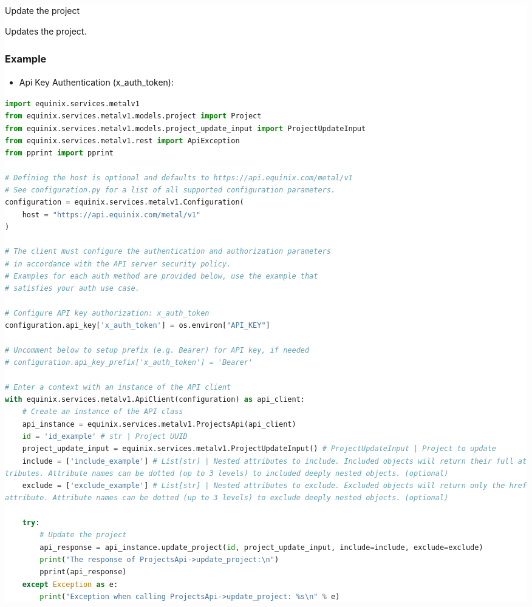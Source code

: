 Update the project

Updates the project.

### Example

* Api Key Authentication (x_auth_token):

```python
import equinix.services.metalv1
from equinix.services.metalv1.models.project import Project
from equinix.services.metalv1.models.project_update_input import ProjectUpdateInput
from equinix.services.metalv1.rest import ApiException
from pprint import pprint

# Defining the host is optional and defaults to https://api.equinix.com/metal/v1
# See configuration.py for a list of all supported configuration parameters.
configuration = equinix.services.metalv1.Configuration(
    host = "https://api.equinix.com/metal/v1"
)

# The client must configure the authentication and authorization parameters
# in accordance with the API server security policy.
# Examples for each auth method are provided below, use the example that
# satisfies your auth use case.

# Configure API key authorization: x_auth_token
configuration.api_key['x_auth_token'] = os.environ["API_KEY"]

# Uncomment below to setup prefix (e.g. Bearer) for API key, if needed
# configuration.api_key_prefix['x_auth_token'] = 'Bearer'

# Enter a context with an instance of the API client
with equinix.services.metalv1.ApiClient(configuration) as api_client:
    # Create an instance of the API class
    api_instance = equinix.services.metalv1.ProjectsApi(api_client)
    id = 'id_example' # str | Project UUID
    project_update_input = equinix.services.metalv1.ProjectUpdateInput() # ProjectUpdateInput | Project to update
    include = ['include_example'] # List[str] | Nested attributes to include. Included objects will return their full attributes. Attribute names can be dotted (up to 3 levels) to included deeply nested objects. (optional)
    exclude = ['exclude_example'] # List[str] | Nested attributes to exclude. Excluded objects will return only the href attribute. Attribute names can be dotted (up to 3 levels) to exclude deeply nested objects. (optional)

    try:
        # Update the project
        api_response = api_instance.update_project(id, project_update_input, include=include, exclude=exclude)
        print("The response of ProjectsApi->update_project:\n")
        pprint(api_response)
    except Exception as e:
        print("Exception when calling ProjectsApi->update_project: %s\n" % e)
```
